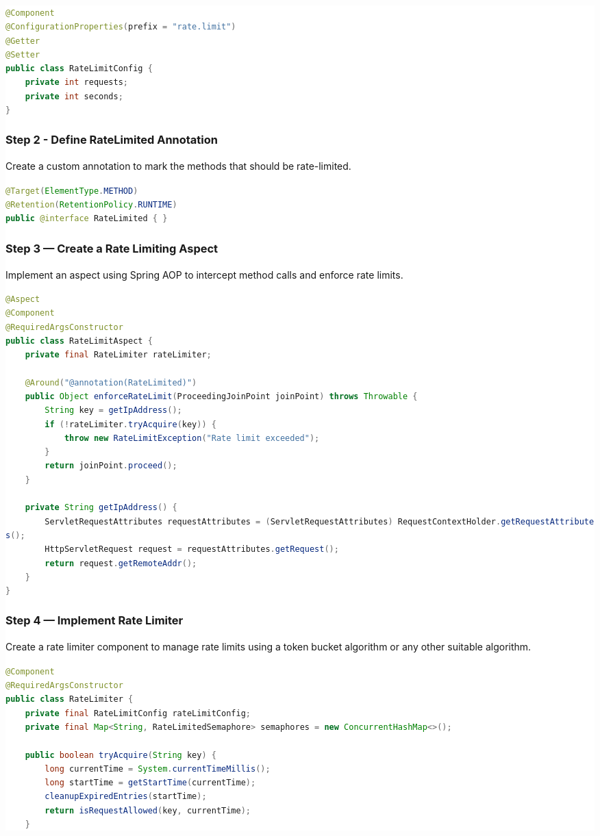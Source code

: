 ```java
@Component
@ConfigurationProperties(prefix = "rate.limit")
@Getter
@Setter
public class RateLimitConfig {
    private int requests;
    private int seconds;
}
```

### Step 2 - Define RateLimited Annotation
Create a custom annotation to mark the methods that should be rate-limited.

```java
@Target(ElementType.METHOD)
@Retention(RetentionPolicy.RUNTIME)
public @interface RateLimited { }
```

### Step 3 — Create a Rate Limiting Aspect
Implement an aspect using Spring AOP to intercept method calls and enforce rate limits.

```java
@Aspect
@Component
@RequiredArgsConstructor
public class RateLimitAspect {
    private final RateLimiter rateLimiter;

    @Around("@annotation(RateLimited)")
    public Object enforceRateLimit(ProceedingJoinPoint joinPoint) throws Throwable {
        String key = getIpAddress();
        if (!rateLimiter.tryAcquire(key)) {
            throw new RateLimitException("Rate limit exceeded");
        }
        return joinPoint.proceed();
    }

    private String getIpAddress() {
        ServletRequestAttributes requestAttributes = (ServletRequestAttributes) RequestContextHolder.getRequestAttributes();
        HttpServletRequest request = requestAttributes.getRequest();
        return request.getRemoteAddr();
    }
}
```

### Step 4 — Implement Rate Limiter
Create a rate limiter component to manage rate limits using a token bucket algorithm or any other suitable algorithm.

```java
@Component
@RequiredArgsConstructor
public class RateLimiter {
    private final RateLimitConfig rateLimitConfig;
    private final Map<String, RateLimitedSemaphore> semaphores = new ConcurrentHashMap<>();

    public boolean tryAcquire(String key) {
        long currentTime = System.currentTimeMillis();
        long startTime = getStartTime(currentTime);
        cleanupExpiredEntries(startTime);
        return isRequestAllowed(key, currentTime);
    }

```